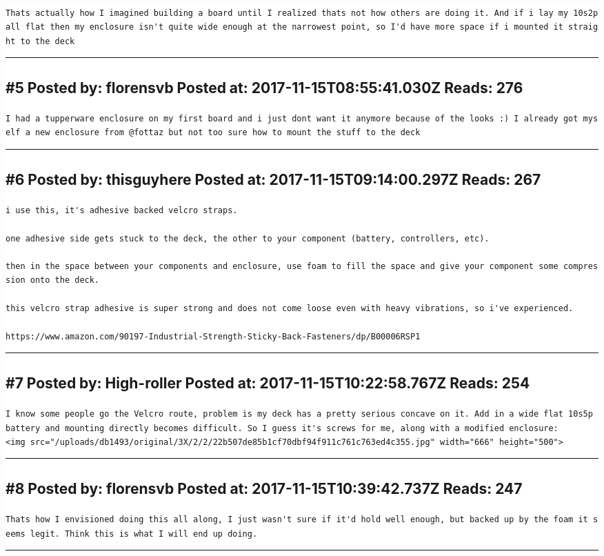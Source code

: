 ```
Thats actually how I imagined building a board until I realized thats not how others are doing it. And if i lay my 10s2p all flat then my enclosure isn't quite wide enough at the narrowest point, so I'd have more space if i mounted it straight to the deck
```

---
## \#5 Posted by: florensvb Posted at: 2017-11-15T08:55:41.030Z Reads: 276

```
I had a tupperware enclosure on my first board and i just dont want it anymore because of the looks :) I already got myself a new enclosure from @fottaz but not too sure how to mount the stuff to the deck
```

---
## \#6 Posted by: thisguyhere Posted at: 2017-11-15T09:14:00.297Z Reads: 267

```
i use this, it's adhesive backed velcro straps.

one adhesive side gets stuck to the deck, the other to your component (battery, controllers, etc).

then in the space between your components and enclosure, use foam to fill the space and give your component some compression onto the deck.

this velcro strap adhesive is super strong and does not come loose even with heavy vibrations, so i've experienced.

https://www.amazon.com/90197-Industrial-Strength-Sticky-Back-Fasteners/dp/B00006RSP1
```

---
## \#7 Posted by: High-roller Posted at: 2017-11-15T10:22:58.767Z Reads: 254

```
I know some people go the Velcro route, problem is my deck has a pretty serious concave on it. Add in a wide flat 10s5p battery and mounting directly becomes difficult. So I guess it's screws for me, along with a modified enclosure:
<img src="/uploads/db1493/original/3X/2/2/22b507de85b1cf70dbf94f911c761c763ed4c355.jpg" width="666" height="500">
```

---
## \#8 Posted by: florensvb Posted at: 2017-11-15T10:39:42.737Z Reads: 247

```
Thats how I envisioned doing this all along, I just wasn't sure if it'd hold well enough, but backed up by the foam it seems legit. Think this is what I will end up doing.
```

---